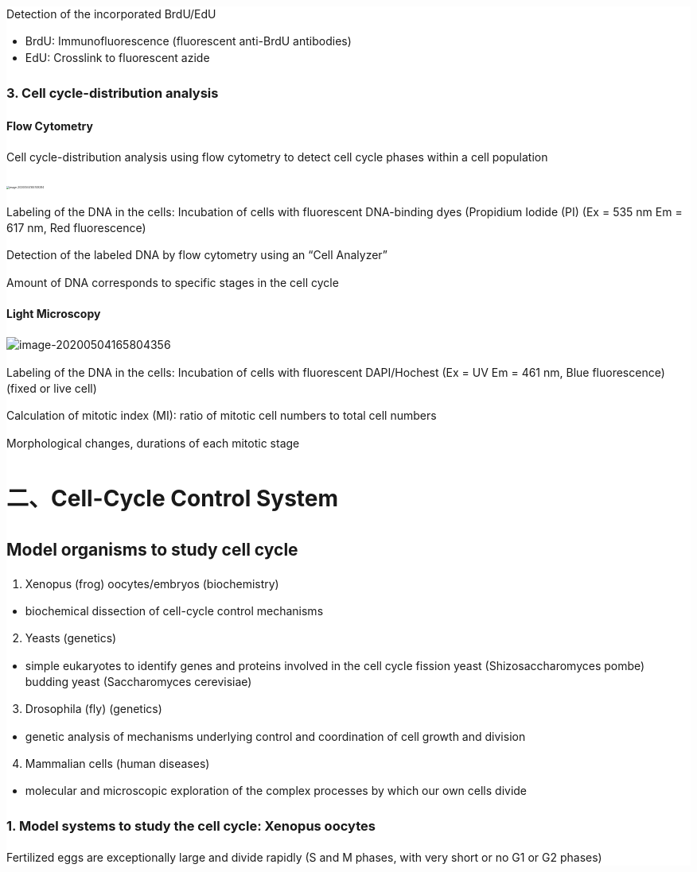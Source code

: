 Detection of the incorporated BrdU/EdU
+ BrdU: Immunofluorescence (fluorescent anti-BrdU antibodies)
+ EdU: Crosslink to fluorescent azide

### 3. Cell cycle-distribution analysis

#### Flow Cytometry

Cell cycle-distribution analysis using flow cytometry to detect cell cycle phases within a cell population

<img src="https://20190531-1259353497.cos.ap-guangzhou.myqcloud.com/Cell%20Biology/image-20200504165749284.png" alt="image-20200504165749284" style="zoom:23%;" />


Labeling of the DNA in the cells: Incubation of cells with fluorescent DNA-binding dyes (Propidium Iodide (PI) (Ex = 535 nm Em = 617 nm, Red fluorescence) 

Detection of the labeled DNA by flow cytometry using an “Cell Analyzer” 

Amount of DNA corresponds to specific stages in the cell cycle

#### Light Microscopy

![image-20200504165804356](https://20190531-1259353497.cos.ap-guangzhou.myqcloud.com/Cell%20Biology/image-20200504165804356.png)

Labeling of the DNA in the cells: Incubation of cells with fluorescent DAPI/Hochest (Ex = UV Em = 461 nm, Blue fluorescence) (fixed or live cell)

Calculation of mitotic index (MI): ratio of mitotic cell numbers to total cell numbers

Morphological changes, durations of each mitotic stage

# 二、Cell-Cycle Control System

## Model organisms to study cell cycle

1. Xenopus (frog) oocytes/embryos (biochemistry) 
  + biochemical dissection of cell-cycle control mechanisms

2. Yeasts (genetics) 
  + simple eukaryotes to identify genes and proteins involved in the cell cycle fission yeast (Shizosaccharomyces pombe) budding yeast (Saccharomyces cerevisiae) 

3. Drosophila (fly) (genetics) 
  + genetic analysis of mechanisms underlying control and coordination of cell growth and division

4. Mammalian cells (human diseases) 
  + molecular and microscopic exploration of the complex processes by which our own cells divide

### 1. Model systems to study the cell cycle: Xenopus oocytes

Fertilized eggs are exceptionally large and divide rapidly (S and M phases, with very short or no G1 or G2 phases)

